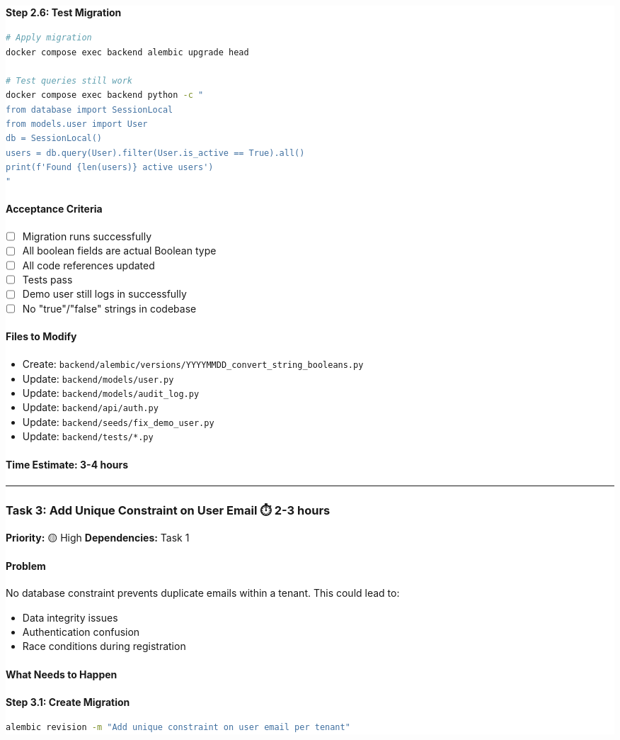 **Step 2.6: Test Migration**
```bash
# Apply migration
docker compose exec backend alembic upgrade head

# Test queries still work
docker compose exec backend python -c "
from database import SessionLocal
from models.user import User
db = SessionLocal()
users = db.query(User).filter(User.is_active == True).all()
print(f'Found {len(users)} active users')
"
```

#### Acceptance Criteria
- [ ] Migration runs successfully
- [ ] All boolean fields are actual Boolean type
- [ ] All code references updated
- [ ] Tests pass
- [ ] Demo user still logs in successfully
- [ ] No "true"/"false" strings in codebase

#### Files to Modify
- Create: `backend/alembic/versions/YYYYMMDD_convert_string_booleans.py`
- Update: `backend/models/user.py`
- Update: `backend/models/audit_log.py`
- Update: `backend/api/auth.py`
- Update: `backend/seeds/fix_demo_user.py`
- Update: `backend/tests/*.py`

#### Time Estimate: 3-4 hours

---

### Task 3: Add Unique Constraint on User Email ⏱️ 2-3 hours

**Priority:** 🟡 High
**Dependencies:** Task 1

#### Problem
No database constraint prevents duplicate emails within a tenant. This could lead to:
- Data integrity issues
- Authentication confusion
- Race conditions during registration

#### What Needs to Happen

**Step 3.1: Create Migration**
```bash
alembic revision -m "Add unique constraint on user email per tenant"
```
